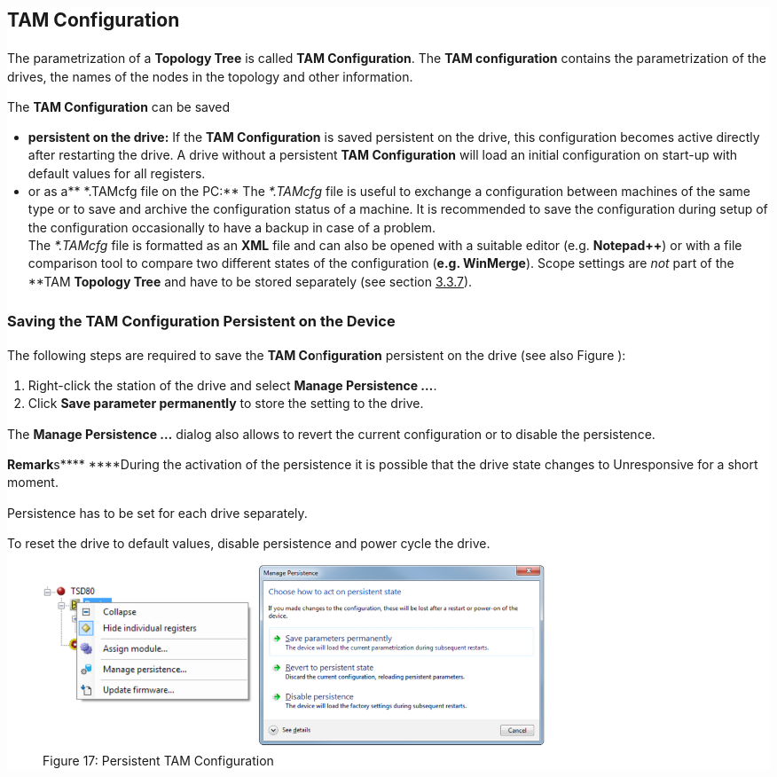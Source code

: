 ## <span id="anchor-16"></span>TAM Configuration

The parametrization of a **Topology Tree** is called **TAM
Configuration**. The **TAM configuration** contains the parametrization
of the drives, the names of the nodes in the topology and other
information.

The **TAM Configuration** can be saved

-   **persistent on the drive:** If the **TAM Configuration** is saved
    persistent on the drive, this configuration becomes active directly
    after restarting the drive. A drive without a persistent **TAM
    Configuration** will load an initial configuration on start-up with
    default values for all registers.
-   or as a** \*.TAMcfg file on the PC:** The *\*.TAMcfg* file is useful
    to exchange a configuration between machines of the same type or to
    save and archive the configuration status of a machine. It is
    recommended to save the configuration during setup of the
    configuration occasionally to have a backup in case of a problem.  
    The *\*.TAMcfg* file is formatted as an **XML** file and can also be
    opened with a suitable editor (e.g. **Notepad++**) or with a file
    comparison tool to compare two different states of the configuration
    (**e.g. WinMerge**). Scope settings are *not* part of the **TAM
    **Topology Tree** and have to be stored separately (see section
    [3.3.7](#anchor-26)).

### <span id="anchor-30"></span>Saving the TAM Configuration Persistent on the Device

The following steps are required to save the **TAM Co**n**figuration**
persistent on the drive (see also Figure ):

1.  Right-click the station of the drive and select **Manage Persistence
    …**.
2.  Click **Save parameter permanently** to store the setting to the
    drive.

The **Manage Persistence …** dialog also allows to revert the current
configuration or to disable the persistence.

****Remark****s**** ****During the activation of the persistence it is
possible that the drive state changes to Unresponsive for a short
moment.

Persistence has to be set for each drive separately.

To reset the drive to default values, disable persistence and power
cycle the drive.

<figure>
<img
src="gitbook/Pictures/Pictures/1000000000000511000001D5A7270B745203C0E2.png"
style="width:15cm;height:5.424cm"
alt="Figure 17: Persistent TAM Configuration" />
<figcaption aria-hidden="true">Figure 17: Persistent TAM
Configuration</figcaption>
</figure>
